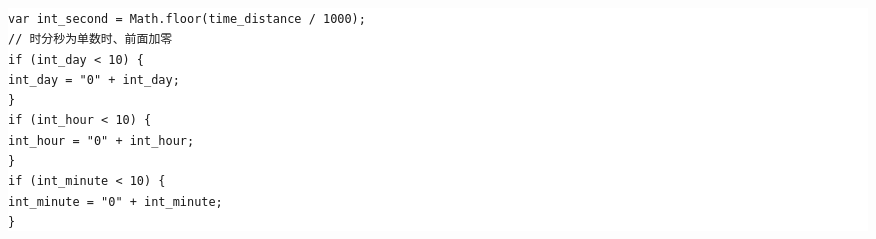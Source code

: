   ```
  var int_second = Math.floor(time_distance / 1000);
  // 时分秒为单数时、前面加零
  if (int_day < 10) {
  int_day = "0" + int_day;
  }
  if (int_hour < 10) {
  int_hour = "0" + int_hour;
  }
  if (int_minute < 10) {
  int_minute = "0" + int_minute;
  }
  ```
  
